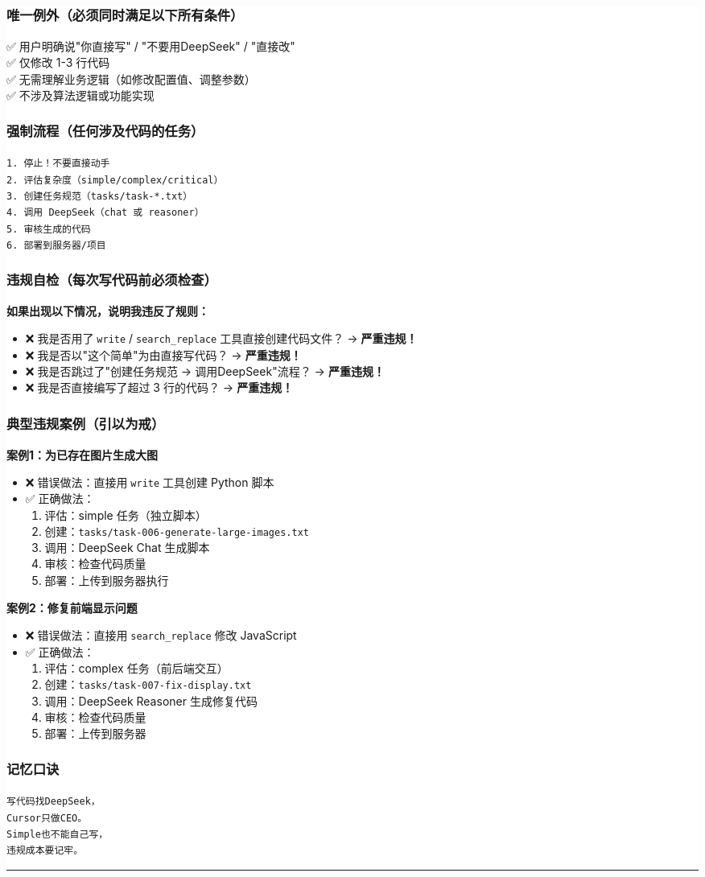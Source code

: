 ### 唯一例外（必须同时满足以下所有条件）

✅ 用户明确说"你直接写" / "不要用DeepSeek" / "直接改"  
✅ 仅修改 1-3 行代码  
✅ 无需理解业务逻辑（如修改配置值、调整参数）  
✅ 不涉及算法逻辑或功能实现

### 强制流程（任何涉及代码的任务）

```
1. 停止！不要直接动手
2. 评估复杂度（simple/complex/critical）
3. 创建任务规范（tasks/task-*.txt）
4. 调用 DeepSeek（chat 或 reasoner）
5. 审核生成的代码
6. 部署到服务器/项目
```

### 违规自检（每次写代码前必须检查）

**如果出现以下情况，说明我违反了规则：**

- ❌ 我是否用了 `write` / `search_replace` 工具直接创建代码文件？ → **严重违规！**
- ❌ 我是否以"这个简单"为由直接写代码？ → **严重违规！**
- ❌ 我是否跳过了"创建任务规范 → 调用DeepSeek"流程？ → **严重违规！**
- ❌ 我是否直接编写了超过 3 行的代码？ → **严重违规！**

### 典型违规案例（引以为戒）

**案例1：为已存在图片生成大图**
- ❌ 错误做法：直接用 `write` 工具创建 Python 脚本
- ✅ 正确做法：
  1. 评估：simple 任务（独立脚本）
  2. 创建：`tasks/task-006-generate-large-images.txt`
  3. 调用：DeepSeek Chat 生成脚本
  4. 审核：检查代码质量
  5. 部署：上传到服务器执行

**案例2：修复前端显示问题**
- ❌ 错误做法：直接用 `search_replace` 修改 JavaScript
- ✅ 正确做法：
  1. 评估：complex 任务（前后端交互）
  2. 创建：`tasks/task-007-fix-display.txt`
  3. 调用：DeepSeek Reasoner 生成修复代码
  4. 审核：检查代码质量
  5. 部署：上传到服务器

### 记忆口诀

```
写代码找DeepSeek，
Cursor只做CEO。
Simple也不能自己写，
违规成本要记牢。
```

---